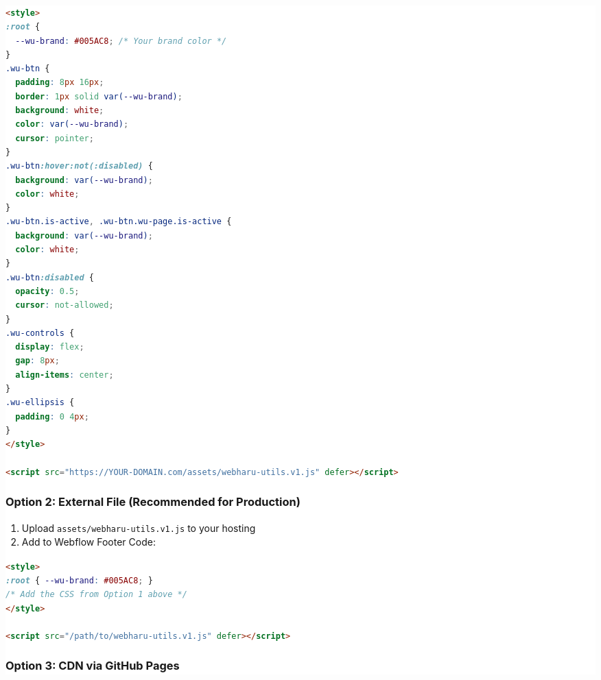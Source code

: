 ```html
<style>
:root {
  --wu-brand: #005AC8; /* Your brand color */
}
.wu-btn {
  padding: 8px 16px;
  border: 1px solid var(--wu-brand);
  background: white;
  color: var(--wu-brand);
  cursor: pointer;
}
.wu-btn:hover:not(:disabled) {
  background: var(--wu-brand);
  color: white;
}
.wu-btn.is-active, .wu-btn.wu-page.is-active {
  background: var(--wu-brand);
  color: white;
}
.wu-btn:disabled {
  opacity: 0.5;
  cursor: not-allowed;
}
.wu-controls {
  display: flex;
  gap: 8px;
  align-items: center;
}
.wu-ellipsis {
  padding: 0 4px;
}
</style>

<script src="https://YOUR-DOMAIN.com/assets/webharu-utils.v1.js" defer></script>
```

### Option 2: External File (Recommended for Production)

1. Upload `assets/webharu-utils.v1.js` to your hosting
2. Add to Webflow Footer Code:

```html
<style>
:root { --wu-brand: #005AC8; }
/* Add the CSS from Option 1 above */
</style>

<script src="/path/to/webharu-utils.v1.js" defer></script>
```

### Option 3: CDN via GitHub Pages
